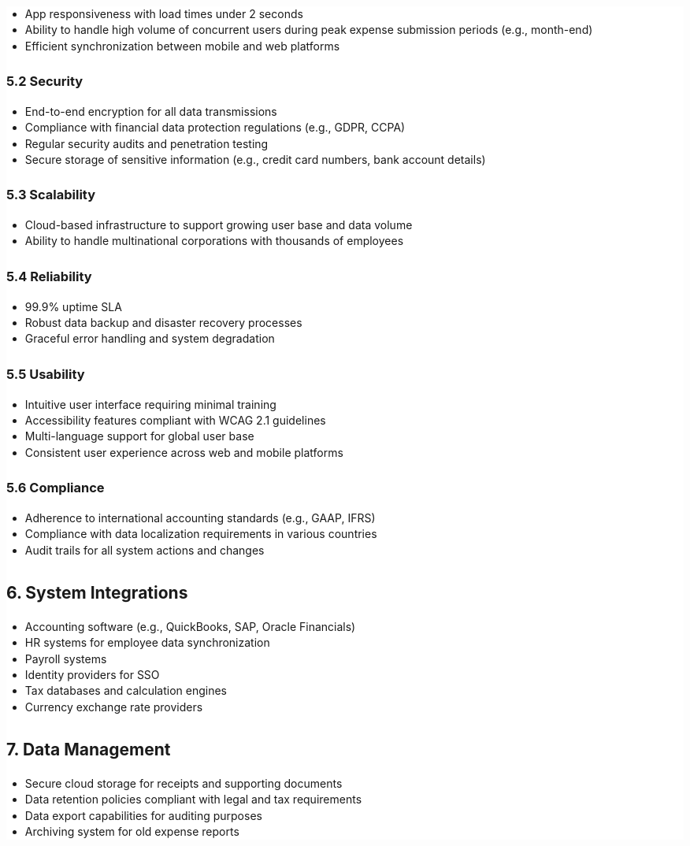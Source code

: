 - App responsiveness with load times under 2 seconds
- Ability to handle high volume of concurrent users during peak expense submission periods (e.g., month-end)
- Efficient synchronization between mobile and web platforms

### 5.2 Security

- End-to-end encryption for all data transmissions
- Compliance with financial data protection regulations (e.g., GDPR, CCPA)
- Regular security audits and penetration testing
- Secure storage of sensitive information (e.g., credit card numbers, bank account details)

### 5.3 Scalability

- Cloud-based infrastructure to support growing user base and data volume
- Ability to handle multinational corporations with thousands of employees

### 5.4 Reliability

- 99.9% uptime SLA
- Robust data backup and disaster recovery processes
- Graceful error handling and system degradation

### 5.5 Usability

- Intuitive user interface requiring minimal training
- Accessibility features compliant with WCAG 2.1 guidelines
- Multi-language support for global user base
- Consistent user experience across web and mobile platforms

### 5.6 Compliance

- Adherence to international accounting standards (e.g., GAAP, IFRS)
- Compliance with data localization requirements in various countries
- Audit trails for all system actions and changes

## 6. System Integrations

- Accounting software (e.g., QuickBooks, SAP, Oracle Financials)
- HR systems for employee data synchronization
- Payroll systems
- Identity providers for SSO
- Tax databases and calculation engines
- Currency exchange rate providers

## 7. Data Management

- Secure cloud storage for receipts and supporting documents
- Data retention policies compliant with legal and tax requirements
- Data export capabilities for auditing purposes
- Archiving system for old expense reports
